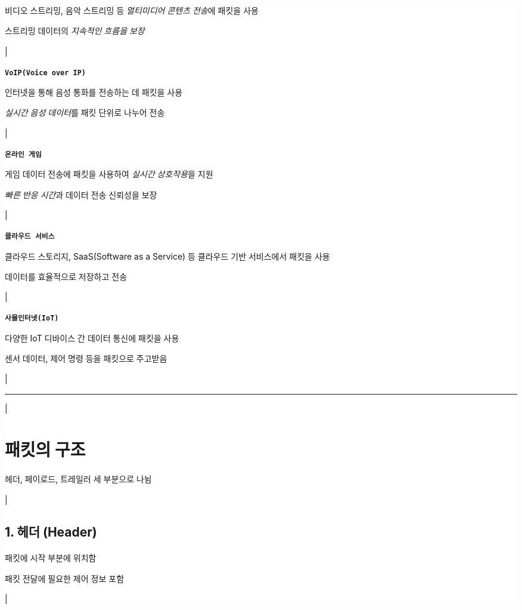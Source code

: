 비디오 스트리밍, 음악 스트리밍 등 *멀티미디어 콘텐츠 전송*에 패킷을 사용

스트리밍 데이터의 *지속적인 흐름을 보장*

|

**`VoIP(Voice over IP)`**

인터넷을 통해 음성 통화를 전송하는 데 패킷을 사용

*실시간 음성 데이터*를 패킷 단위로 나누어 전송

|

**`온라인 게임`**

게임 데이터 전송에 패킷을 사용하여 *실시간 상호작용*을 지원

*빠른 반응 시간*과 데이터 전송 신뢰성을 보장

|

**`클라우드 서비스`**

클라우드 스토리지, SaaS(Software as a Service) 등 클라우드 기반 서비스에서 패킷을 사용

데이터를 효율적으로 저장하고 전송

|

**`사물인터넷(IoT)`**

다양한 IoT 디바이스 간 데이터 통신에 패킷을 사용

센서 데이터, 제어 명령 등을 패킷으로 주고받음

|

---

|

# 패킷의 구조

헤더, 페이로드, 트레일러 세 부분으로 나뉨

|

## 1. 헤더 (Header)

패킷에 시작 부분에 위치함

패킷 전달에 필요한 제어 정보 포함

|
